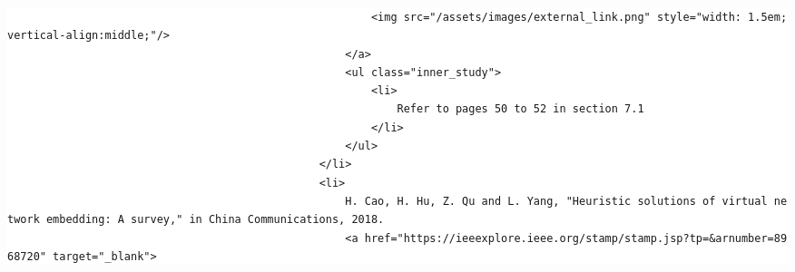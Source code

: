                                                             <img src="/assets/images/external_link.png" style="width: 1.5em;vertical-align:middle;"/>
                                                        </a>
                                                        <ul class="inner_study">
                                                            <li>
                                                                Refer to pages 50 to 52 in section 7.1
                                                            </li>
                                                        </ul>
                                                    </li>
                                                    <li>
                                                        H. Cao, H. Hu, Z. Qu and L. Yang, "Heuristic solutions of virtual network embedding: A survey," in China Communications, 2018.
                                                        <a href="https://ieeexplore.ieee.org/stamp/stamp.jsp?tp=&arnumber=8968720" target="_blank">